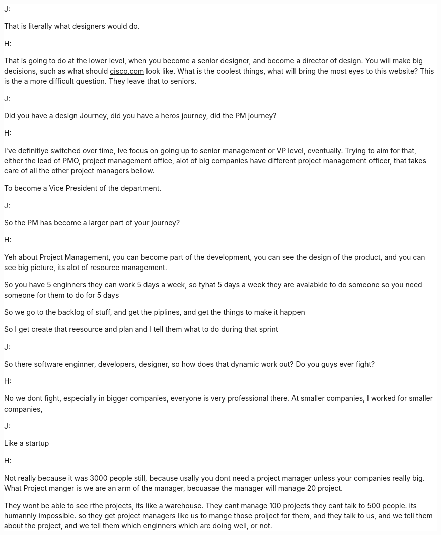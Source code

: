 J:

That is literally what designers would do.

H: 

That is going to do at the lower level, when you become a senior designer, and become a director of design. You will make big decisions, such as what should [cisco.com](http://cisco.com) look like. What is the coolest things, what will bring the most eyes to this website? This is the a more difficult question. They leave that to seniors.

J:

Did you have a design Journey, did you have a heros journey, did the PM journey?

H:

I've definitlye switched over time, Ive focus on going up to senior management or VP level, eventually. Trying to aim for that, either the lead of PMO, project management office, alot of big companies have different project management officer, that takes care of all the other project managers bellow. 

To become a Vice President of the department.

J:

So the PM has become a larger part of your journey?

H:

Yeh about Project Management, you can become part of the development, you can see the design of the product, and you can see big picture, its alot of resource management.

So you have 5 enginners they can work 5 days a week, so tyhat 5 days a week they are avaiabkle to do someone so you need someone for them to do for 5 days

So we go to the backlog of stuff, and get the piplines, and get the things to make it happen

So I get create that reesource and plan and I tell them what to do during that sprint

J:

So there software enginner, developers, designer, so how does that dynamic work out? Do you guys ever fight?

H:

No we dont fight, especially in bigger companies, everyone is very professional there. At smaller companies, I worked for smaller companies, 

J:

Like a startup

H:

Not really because it was 3000 people still, because usally you dont need a project manager unless your companies really big. What Project manger is we are an arm of the manager, becuasae the manager will manage 20 project.

They wont be able to see rthe projects, its like a warehouse. They cant manage 100 projects they cant talk to 500 people. its humannly impossible. so they get project managers like us to mange those proiject for them, and they talk to us, and we tell them about the project, and we tell them which enginners which are doing well, or not.
